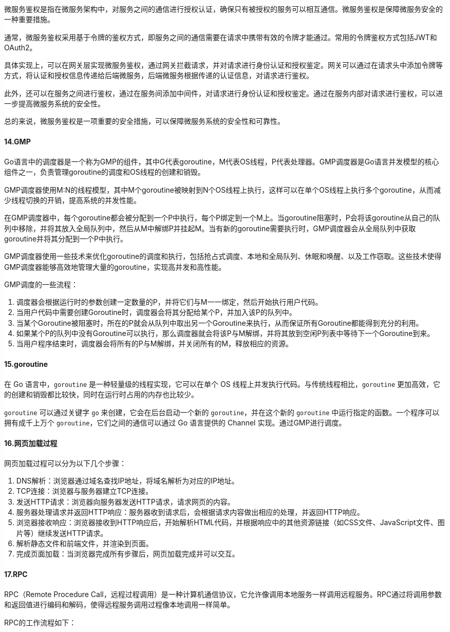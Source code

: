 微服务鉴权是指在微服务架构中，对服务之间的通信进行授权认证，确保只有被授权的服务可以相互通信。微服务鉴权是保障微服务安全的一种重要措施。

通常，微服务鉴权采用基于令牌的鉴权方式，即服务之间的通信需要在请求中携带有效的令牌才能通过。常用的令牌鉴权方式包括JWT和OAuth2。

具体实现上，可以在网关层实现微服务鉴权，通过网关拦截请求，并对请求进行身份认证和授权鉴定。网关可以通过在请求头中添加令牌等方式，将认证和授权信息传递给后端微服务，后端微服务根据传递的认证信息，对请求进行鉴权。

此外，还可以在服务之间进行鉴权，通过在服务间添加中间件，对请求进行身份认证和授权鉴定。通过在服务内部对请求进行鉴权，可以进一步提高微服务系统的安全性。

总的来说，微服务鉴权是一项重要的安全措施，可以保障微服务系统的安全性和可靠性。

#### 14.GMP

Go语言中的调度器是一个称为GMP的组件，其中G代表goroutine，M代表OS线程，P代表处理器。GMP调度器是Go语言并发模型的核心组件之一，负责管理goroutine的调度和OS线程的创建和销毁。

GMP调度器使用M:N的线程模型，其中M个goroutine被映射到N个OS线程上执行，这样可以在单个OS线程上执行多个goroutine，从而减少线程切换的开销，提高系统的并发性能。

在GMP调度器中，每个goroutine都会被分配到一个P中执行，每个P绑定到一个M上。当goroutine阻塞时，P会将该goroutine从自己的队列中移除，并将其放入全局队列中，然后从M中解绑P并挂起M。当有新的goroutine需要执行时，GMP调度器会从全局队列中获取goroutine并将其分配到一个P中执行。

GMP调度器使用一些技术来优化goroutine的调度和执行，包括抢占式调度、本地和全局队列、休眠和唤醒、以及工作窃取。这些技术使得GMP调度器能够高效地管理大量的goroutine，实现高并发和高性能。

GMP调度的一些流程：

1. 调度器会根据运行时的参数创建一定数量的P，并将它们与M一一绑定，然后开始执行用户代码。
2. 当用户代码中需要创建Goroutine时，调度器会将其分配给某个P，并加入该P的队列中。
3. 当某个Goroutine被阻塞时，所在的P就会从队列中取出另一个Goroutine来执行，从而保证所有Goroutine都能得到充分的利用。
4. 如果某个P的队列中没有Goroutine可以执行，那么调度器就会将该P与M解绑，并将其放到空闲P列表中等待下一个Goroutine到来。
5. 当用户程序结束时，调度器会将所有的P与M解绑，并关闭所有的M，释放相应的资源。

#### 15.goroutine

在 Go 语言中，`goroutine` 是一种轻量级的线程实现，它可以在单个 OS 线程上并发执行代码。与传统线程相比，`goroutine` 更加高效，它的创建和销毁都比较快，同时在运行时占用的内存也比较少。

`goroutine` 可以通过关键字 `go` 来创建，它会在后台启动一个新的 `goroutine`，并在这个新的 `goroutine` 中运行指定的函数。一个程序可以拥有成千上万个 `goroutine`，它们之间的通信可以通过 Go 语言提供的 Channel 实现。通过GMP进行调度。

#### 16.网页加载过程

网页加载过程可以分为以下几个步骤：

1. DNS解析：浏览器通过域名查找IP地址，将域名解析为对应的IP地址。
2. TCP连接：浏览器与服务器建立TCP连接。
3. 发送HTTP请求：浏览器向服务器发送HTTP请求，请求网页的内容。
4. 服务器处理请求并返回HTTP响应：服务器收到请求后，会根据请求内容做出相应的处理，并返回HTTP响应。
5. 浏览器接收响应：浏览器接收到HTTP响应后，开始解析HTML代码，并根据响应中的其他资源链接（如CSS文件、JavaScript文件、图片等）继续发送HTTP请求。
6. 解析静态文件和前端文件，并渲染到页面。
7. 完成页面加载：当浏览器完成所有步骤后，网页加载完成并可以交互。

#### 17.RPC

RPC（Remote Procedure Call，远程过程调用）是一种计算机通信协议，它允许像调用本地服务一样调用远程服务。RPC通过将调用参数和返回值进行编码和解码，使得远程服务调用过程像本地调用一样简单。

RPC的工作流程如下：
